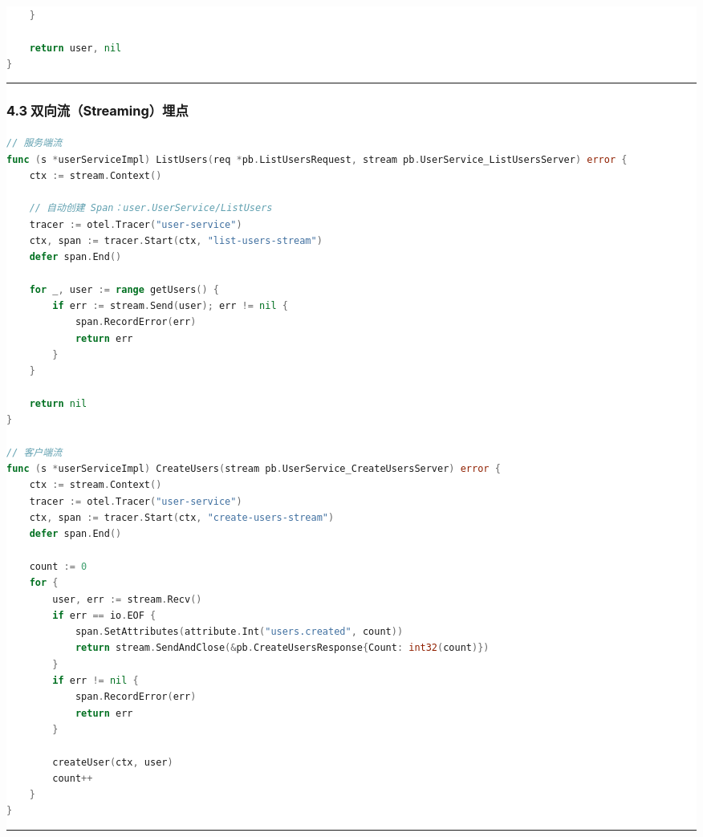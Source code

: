 ```go
    }
    
    return user, nil
}
```

---

### 4.3 双向流（Streaming）埋点

```go
// 服务端流
func (s *userServiceImpl) ListUsers(req *pb.ListUsersRequest, stream pb.UserService_ListUsersServer) error {
    ctx := stream.Context()
    
    // 自动创建 Span：user.UserService/ListUsers
    tracer := otel.Tracer("user-service")
    ctx, span := tracer.Start(ctx, "list-users-stream")
    defer span.End()
    
    for _, user := range getUsers() {
        if err := stream.Send(user); err != nil {
            span.RecordError(err)
            return err
        }
    }
    
    return nil
}

// 客户端流
func (s *userServiceImpl) CreateUsers(stream pb.UserService_CreateUsersServer) error {
    ctx := stream.Context()
    tracer := otel.Tracer("user-service")
    ctx, span := tracer.Start(ctx, "create-users-stream")
    defer span.End()
    
    count := 0
    for {
        user, err := stream.Recv()
        if err == io.EOF {
            span.SetAttributes(attribute.Int("users.created", count))
            return stream.SendAndClose(&pb.CreateUsersResponse{Count: int32(count)})
        }
        if err != nil {
            span.RecordError(err)
            return err
        }
        
        createUser(ctx, user)
        count++
    }
}
```

---
